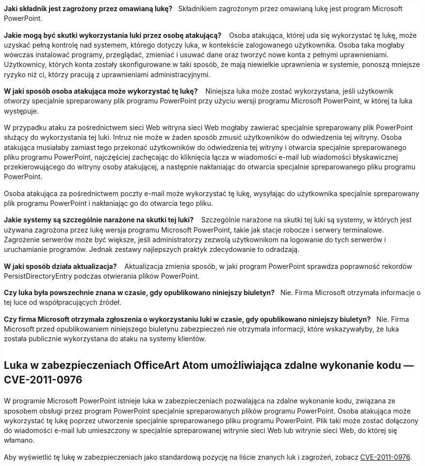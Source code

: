 **Jaki składnik jest zagrożony przez omawianą lukę?**  
Składnikiem zagrożonym przez omawianą lukę jest program Microsoft PowerPoint.

**Jakie mogą być skutki wykorzystania luki przez osobę atakującą?**   
Osoba atakująca, której uda się wykorzystać tę lukę, może uzyskać pełną kontrolę nad systemem, którego dotyczy luka, w kontekście zalogowanego użytkownika. Osoba taka mogłaby wówczas instalować programy, przeglądać, zmieniać i usuwać dane oraz tworzyć nowe konta z pełnymi uprawnieniami. Użytkownicy, których konta zostały skonfigurowane w taki sposób, że mają niewielkie uprawnienia w systemie, ponoszą mniejsze ryzyko niż ci, którzy pracują z uprawnieniami administracyjnymi.

**W jaki sposób osoba atakująca może wykorzystać tę lukę?**   
Niniejsza luka może zostać wykorzystana, jeśli użytkownik otworzy specjalnie spreparowany plik programu PowerPoint przy użyciu wersji programu Microsoft PowerPoint, w której ta luka występuje.

W przypadku ataku za pośrednictwem sieci Web witryna sieci Web mogłaby zawierać specjalnie spreparowany plik PowerPoint służący do wykorzystania tej luki. Intruz nie może w żaden sposób zmusić użytkowników do odwiedzenia tej witryny. Osoba atakująca musiałaby zamiast tego przekonać użytkowników do odwiedzenia tej witryny i otwarcia specjalnie spreparowanego pliku programu PowerPoint, najczęściej zachęcając do kliknięcia łącza w wiadomości e-mail lub wiadomości błyskawicznej przekierowującego do witryny osoby atakującej, a następnie nakłaniając do otwarcia specjalnie spreparowanego pliku programu PowerPoint.

Osoba atakująca za pośrednictwem poczty e-mail może wykorzystać tę lukę, wysyłając do użytkownika specjalnie spreparowany plik programu PowerPoint i nakłaniając go do otwarcia tego pliku.

**Jakie systemy są szczególnie narażone na skutki tej luki?**   
Szczególnie narażone na skutki tej luki są systemy, w których jest używana zagrożona przez lukę wersja programu Microsoft PowerPoint, takie jak stacje robocze i serwery terminalowe. Zagrożenie serwerów może być większe, jeśli administratorzy zezwolą użytkownikom na logowanie do tych serwerów i uruchamianie programów. Jednak zestawy najlepszych praktyk zdecydowanie to odradzają.

**W jaki sposób działa aktualizacja?**   
Aktualizacja zmienia sposób, w jaki program PowerPoint sprawdza poprawność rekordów PersistDirectoryEntry podczas otwierania plików PowerPoint.

**Czy luka była powszechnie znana w czasie, gdy opublikowano niniejszy biuletyn?**  
Nie. Firma Microsoft otrzymała informacje o tej luce od współpracujących źródeł.

**Czy firma Microsoft otrzymała zgłoszenia o wykorzystaniu luki w czasie, gdy opublikowano niniejszy biuletyn?**  
Nie. Firma Microsoft przed opublikowaniem niniejszego biuletynu zabezpieczeń nie otrzymała informacji, które wskazywałyby, że luka została publicznie wykorzystana do ataku na systemy klientów.

Luka w zabezpieczeniach OfficeArt Atom umożliwiająca zdalne wykonanie kodu — CVE-2011-0976
------------------------------------------------------------------------------------------

<span></span>
W programie Microsoft PowerPoint istnieje luka w zabezpieczeniach pozwalająca na zdalne wykonanie kodu, związana ze sposobem obsługi przez program PowerPoint specjalnie spreparowanych plików programu PowerPoint. Osoba atakująca może wykorzystać tę lukę poprzez utworzenie specjalnie spreparowanego pliku programu PowerPoint. Plik taki może zostać dołączony do wiadomości e-mail lub umieszczony w specjalnie spreparowanej witrynie sieci Web lub witrynie sieci Web, do której się włamano.

Aby wyświetlić tę lukę w zabezpieczeniach jako standardową pozycję na liście znanych luk i zagrożeń, zobacz [CVE-2011-0976](http://www.cve.mitre.org/cgi-bin/cvename.cgi?name=cve-2011-0976).

